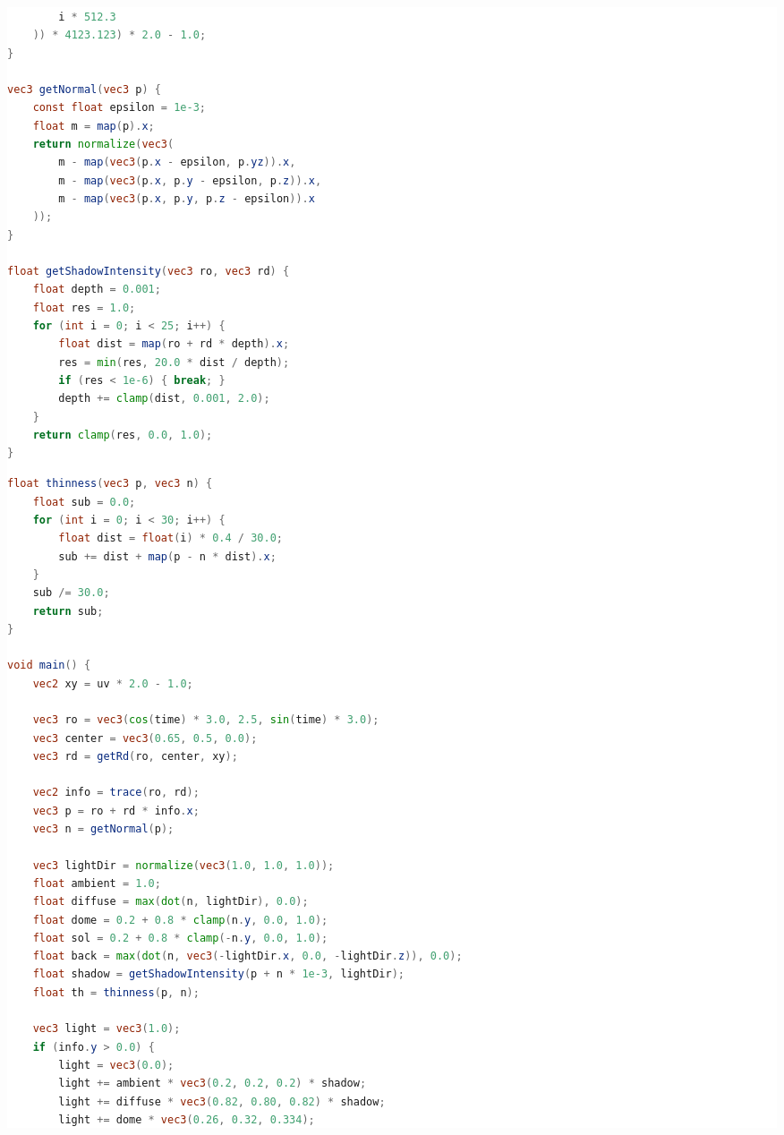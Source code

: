 ```glsl
        i * 512.3
    )) * 4123.123) * 2.0 - 1.0;
}

vec3 getNormal(vec3 p) {
    const float epsilon = 1e-3;
    float m = map(p).x;
    return normalize(vec3(
        m - map(vec3(p.x - epsilon, p.yz)).x,
        m - map(vec3(p.x, p.y - epsilon, p.z)).x,
        m - map(vec3(p.x, p.y, p.z - epsilon)).x
    ));
}

float getShadowIntensity(vec3 ro, vec3 rd) {
    float depth = 0.001;
    float res = 1.0;
    for (int i = 0; i < 25; i++) {
        float dist = map(ro + rd * depth).x;
        res = min(res, 20.0 * dist / depth);
        if (res < 1e-6) { break; }
        depth += clamp(dist, 0.001, 2.0);
    }
    return clamp(res, 0.0, 1.0);
}
```

```glsl
float thinness(vec3 p, vec3 n) {
    float sub = 0.0;
    for (int i = 0; i < 30; i++) {
        float dist = float(i) * 0.4 / 30.0;
        sub += dist + map(p - n * dist).x;
    }
    sub /= 30.0;
    return sub;
}

void main() {
    vec2 xy = uv * 2.0 - 1.0;
    
    vec3 ro = vec3(cos(time) * 3.0, 2.5, sin(time) * 3.0);
    vec3 center = vec3(0.65, 0.5, 0.0);
    vec3 rd = getRd(ro, center, xy);
    
    vec2 info = trace(ro, rd);
    vec3 p = ro + rd * info.x;
    vec3 n = getNormal(p);
    
    vec3 lightDir = normalize(vec3(1.0, 1.0, 1.0));
    float ambient = 1.0;
    float diffuse = max(dot(n, lightDir), 0.0);
    float dome = 0.2 + 0.8 * clamp(n.y, 0.0, 1.0);
    float sol = 0.2 + 0.8 * clamp(-n.y, 0.0, 1.0);
    float back = max(dot(n, vec3(-lightDir.x, 0.0, -lightDir.z)), 0.0);
    float shadow = getShadowIntensity(p + n * 1e-3, lightDir);
    float th = thinness(p, n);

    vec3 light = vec3(1.0);
    if (info.y > 0.0) {
        light = vec3(0.0);
        light += ambient * vec3(0.2, 0.2, 0.2) * shadow;
        light += diffuse * vec3(0.82, 0.80, 0.82) * shadow;
        light += dome * vec3(0.26, 0.32, 0.334);
```